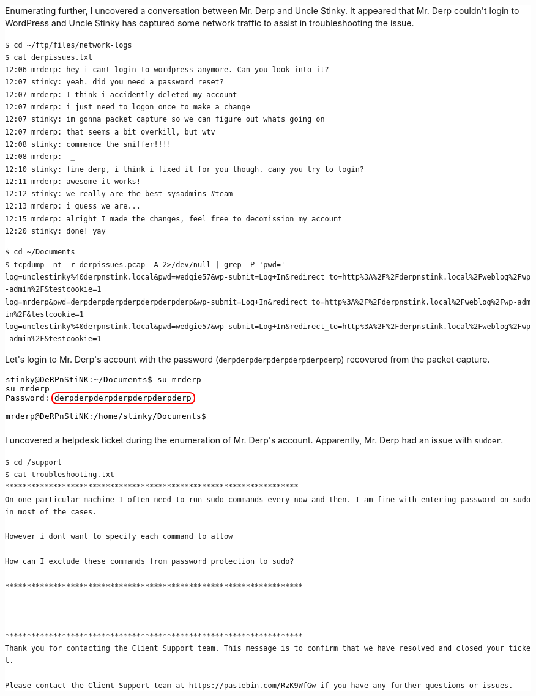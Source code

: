 Enumerating further, I uncovered a conversation between Mr. Derp and Uncle Stinky. It appeared that Mr. Derp couldn't login to WordPress and Uncle Stinky has captured some network traffic to assist in troubleshooting the issue.

```
$ cd ~/ftp/files/network-logs
$ cat derpissues.txt
12:06 mrderp: hey i cant login to wordpress anymore. Can you look into it?
12:07 stinky: yeah. did you need a password reset?
12:07 mrderp: I think i accidently deleted my account
12:07 mrderp: i just need to logon once to make a change
12:07 stinky: im gonna packet capture so we can figure out whats going on
12:07 mrderp: that seems a bit overkill, but wtv
12:08 stinky: commence the sniffer!!!!
12:08 mrderp: -_-
12:10 stinky: fine derp, i think i fixed it for you though. cany you try to login?
12:11 mrderp: awesome it works!
12:12 stinky: we really are the best sysadmins #team
12:13 mrderp: i guess we are...
12:15 mrderp: alright I made the changes, feel free to decomission my account
12:20 stinky: done! yay
```

```
$ cd ~/Documents
$ tcpdump -nt -r derpissues.pcap -A 2>/dev/null | grep -P 'pwd='
log=unclestinky%40derpnstink.local&pwd=wedgie57&wp-submit=Log+In&redirect_to=http%3A%2F%2Fderpnstink.local%2Fweblog%2Fwp-admin%2F&testcookie=1
log=mrderp&pwd=derpderpderpderpderpderpderp&wp-submit=Log+In&redirect_to=http%3A%2F%2Fderpnstink.local%2Fweblog%2Fwp-admin%2F&testcookie=1
log=unclestinky%40derpnstink.local&pwd=wedgie57&wp-submit=Log+In&redirect_to=http%3A%2F%2Fderpnstink.local%2Fweblog%2Fwp-admin%2F&testcookie=1
```
Let's login to Mr. Derp's account with the password (`derpderpderpderpderpderpderp`) recovered from the packet capture.

![screenshot-5](/assets/images/posts/derpnstink-walkthrough/screenshot-5.png)

I uncovered a helpdesk ticket during the enumeration of Mr. Derp's account. Apparently, Mr. Derp had an issue with `sudoer`.

```
$ cd /support
$ cat troubleshooting.txt
*******************************************************************
On one particular machine I often need to run sudo commands every now and then. I am fine with entering password on sudo in most of the cases.

However i dont want to specify each command to allow

How can I exclude these commands from password protection to sudo?

********************************************************************



********************************************************************
Thank you for contacting the Client Support team. This message is to confirm that we have resolved and closed your ticket.

Please contact the Client Support team at https://pastebin.com/RzK9WfGw if you have any further questions or issues.
```